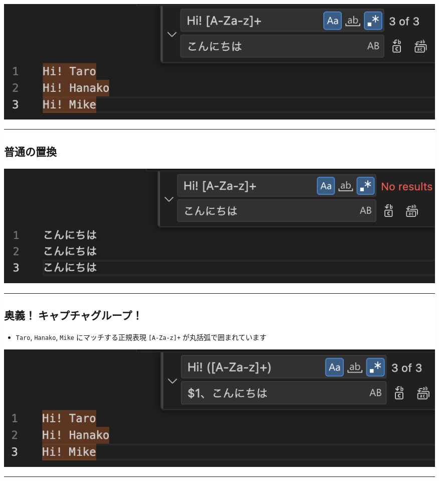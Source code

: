![Alt text](image-20.png)

---

## 普通の置換

![Alt text](image-21.png)

---

## 奥義！ キャプチャグループ！

* `Taro`, `Hanako`, `Mike` にマッチする正規表現 `[A-Za-z]+` が丸括弧で囲まれています

![Alt text](image-22.png)

---